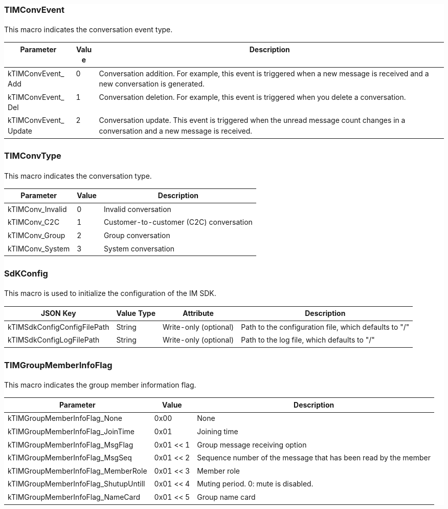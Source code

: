 ### TIMConvEvent

This macro indicates the conversation event type.

| Parameter | Value | Description |
|-----|-----|-----|
| kTIMConvEvent_Add | 0 | Conversation addition. For example, this event is triggered when a new message is received and a new conversation is generated. |
| kTIMConvEvent_Del | 1 | Conversation deletion. For example, this event is triggered when you delete a conversation. |
| kTIMConvEvent_Update | 2 | Conversation update. This event is triggered when the unread message count changes in a conversation and a new message is received. |

### TIMConvType

This macro indicates the conversation type.

| Parameter | Value | Description |
|-----|-----|-----|
| kTIMConv_Invalid | 0 | Invalid conversation |
| kTIMConv_C2C | 1 | Customer-to-customer (C2C) conversation |
| kTIMConv_Group | 2 | Group conversation |
| kTIMConv_System | 3 | System conversation |

### SdKConfig

This macro is used to initialize the configuration of the IM SDK.

| JSON Key | Value Type | Attribute | Description |
|-----|-----|-----|-----|
| kTIMSdkConfigConfigFilePath | String | Write-only (optional) | Path to the configuration file, which defaults to "/" |
| kTIMSdkConfigLogFilePath | String | Write-only (optional) | Path to the log file, which defaults to "/" |

### TIMGroupMemberInfoFlag

This macro indicates the group member information flag.

| Parameter | Value | Description |
|-----|-----|-----|
| kTIMGroupMemberInfoFlag_None | 0x00 | None |
| kTIMGroupMemberInfoFlag_JoinTime | 0x01 | Joining time |
| kTIMGroupMemberInfoFlag_MsgFlag | 0x01 << 1 | Group message receiving option |
| kTIMGroupMemberInfoFlag_MsgSeq | 0x01 << 2 | Sequence number of the message that has been read by the member |
| kTIMGroupMemberInfoFlag_MemberRole | 0x01 << 3 | Member role |
| kTIMGroupMemberInfoFlag_ShutupUntill | 0x01 << 4 | Muting period. 0: mute is disabled. |
| kTIMGroupMemberInfoFlag_NameCard | 0x01 << 5 | Group name card |

